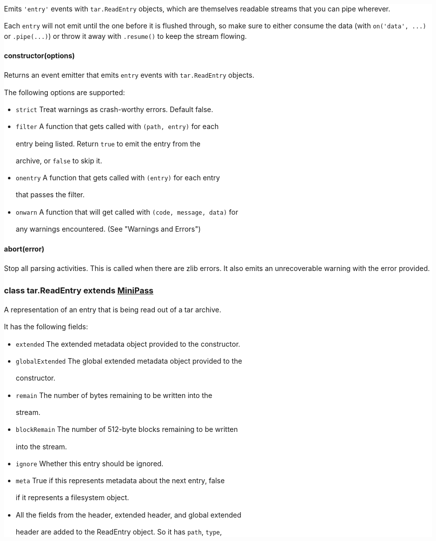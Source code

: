 Emits `'entry'` events with `tar.ReadEntry` objects, which are themselves readable streams that you can pipe wherever.

Each `entry` will not emit until the one before it is flushed through, so make sure to either consume the data \(with `on('data', ...)` or `.pipe(...)`\) or throw it away with `.resume()` to keep the stream flowing.

#### constructor\(options\)

Returns an event emitter that emits `entry` events with `tar.ReadEntry` objects.

The following options are supported:

* `strict` Treat warnings as crash-worthy errors.  Default false.
* `filter` A function that gets called with `(path, entry)` for each

  entry being listed.  Return `true` to emit the entry from the

  archive, or `false` to skip it.

* `onentry` A function that gets called with `(entry)` for each entry

  that passes the filter.

* `onwarn` A function that will get called with `(code, message, data)` for

  any warnings encountered.  \(See "Warnings and Errors"\)

#### abort\(error\)

Stop all parsing activities. This is called when there are zlib errors. It also emits an unrecoverable warning with the error provided.

### class tar.ReadEntry extends [MiniPass](http://npm.im/minipass)

A representation of an entry that is being read out of a tar archive.

It has the following fields:

* `extended` The extended metadata object provided to the constructor.
* `globalExtended` The global extended metadata object provided to the

  constructor.

* `remain` The number of bytes remaining to be written into the

  stream.

* `blockRemain` The number of 512-byte blocks remaining to be written

  into the stream.

* `ignore` Whether this entry should be ignored.
* `meta` True if this represents metadata about the next entry, false

  if it represents a filesystem object.

* All the fields from the header, extended header, and global extended

  header are added to the ReadEntry object.  So it has `path`, `type`,
